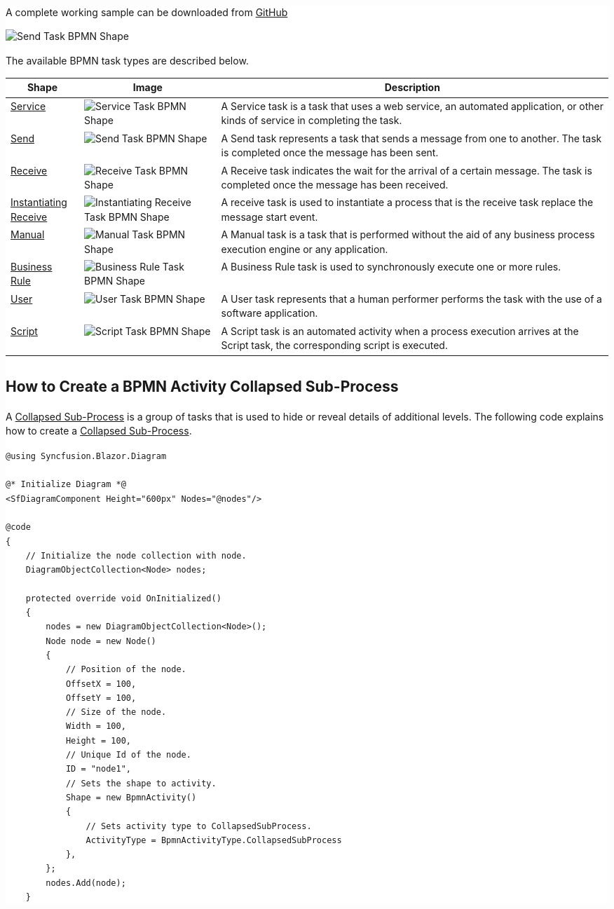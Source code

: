 A complete working sample can be downloaded from [GitHub](https://github.com/SyncfusionExamples/Blazor-Diagram-Examples/tree/master/UG-Samples/BpmnEditor/BpmnActivity/BpmnActivityTask)


 ![Send Task BPMN Shape](../images/Send.png) 

The available BPMN task types are described below.

| Shape | Image | Description|
| -------- | -------- | -------- |
| [Service](https://help.syncfusion.com/cr/blazor/Syncfusion.Blazor.Diagram.BpmnTaskType.html#Syncfusion_Blazor_Diagram_BpmnTaskType_Service) | ![Service Task BPMN Shape](../images/Service.png) |A Service task is a task that uses a web service, an automated application, or other kinds of service in completing the task.|
| [Send](https://help.syncfusion.com/cr/blazor/Syncfusion.Blazor.Diagram.BpmnTaskType.html#Syncfusion_Blazor_Diagram_BpmnTaskType_Send) | ![Send Task BPMN Shape](../images/Send.png) |A Send task represents a task that sends a message from one to another. The task is completed once the message has been sent.|
| [Receive](https://help.syncfusion.com/cr/blazor/Syncfusion.Blazor.Diagram.BpmnTaskType.html#Syncfusion_Blazor_Diagram_BpmnTaskType_Receive) | ![Receive Task BPMN Shape](../images/Receive.png) |A Receive task indicates the wait for the arrival of a certain message. The task is completed once the message has been received.|
| [Instantiating Receive](https://help.syncfusion.com/cr/blazor/Syncfusion.Blazor.Diagram.BpmnTaskType.html#Syncfusion_Blazor_Diagram_BpmnTaskType_InstantiatingReceive) | ![Instantiating Receive Task BPMN Shape](../images/InsService.png) |A receive task is used to instantiate a process that is the receive task replace the message start event.|
| [Manual](https://help.syncfusion.com/cr/blazor/Syncfusion.Blazor.Diagram.BpmnTaskType.html#Syncfusion_Blazor_Diagram_BpmnTaskType_Manual) |![Manual Task BPMN Shape](../images/Manual.png) |A Manual task is a task that is performed without the aid of any business process execution engine or any application.|
| [Business Rule](https://help.syncfusion.com/cr/blazor/Syncfusion.Blazor.Diagram.BpmnTaskType.html#Syncfusion_Blazor_Diagram_BpmnTaskType_BusinessRule[) | ![Business Rule  Task BPMN Shape](../images/Bussiness.png) |A Business Rule task is used to synchronously execute one or more rules.|
| [User](https://help.syncfusion.com/cr/blazor/Syncfusion.Blazor.Diagram.BpmnTaskType.html#Syncfusion_Blazor_Diagram_BpmnTaskType_User) | ![User Task BPMN Shape](../images/User.png) |A User task represents that a human performer performs the task with the use of a software application.|
| [Script](https://help.syncfusion.com/cr/blazor/Syncfusion.Blazor.Diagram.BpmnTaskType.html#Syncfusion_Blazor_Diagram_BpmnTaskType_Script) | ![Script Task BPMN Shape](../images/Script.png) |A Script task is an automated activity when a process execution arrives at the Script task, the corresponding script is executed.|

## How to Create a BPMN Activity Collapsed Sub-Process

A [Collapsed Sub-Process](https://help.syncfusion.com/cr/blazor/Syncfusion.Blazor.Diagram.BpmnActivityType.html#Syncfusion_Blazor_Diagram_BpmnActivityType_CollapsedSubProcess) is a group of tasks that is used to hide or reveal details of additional levels. The following code explains how to create a [Collapsed Sub-Process](https://help.syncfusion.com/cr/blazor/Syncfusion.Blazor.Diagram.BpmnActivityType.html#Syncfusion_Blazor_Diagram_BpmnActivityType_CollapsedSubProcess).

```cshtml
@using Syncfusion.Blazor.Diagram

@* Initialize Diagram *@
<SfDiagramComponent Height="600px" Nodes="@nodes"/>

@code
{
    // Initialize the node collection with node.
    DiagramObjectCollection<Node> nodes;

    protected override void OnInitialized()
    {
        nodes = new DiagramObjectCollection<Node>();
        Node node = new Node()
        {
            // Position of the node.
            OffsetX = 100,
            OffsetY = 100,
            // Size of the node.
            Width = 100,
            Height = 100,
            // Unique Id of the node.
            ID = "node1",
            // Sets the shape to activity.
            Shape = new BpmnActivity()
            {
                // Sets activity type to CollapsedSubProcess.
                ActivityType = BpmnActivityType.CollapsedSubProcess
            },
        };
        nodes.Add(node);
    }
```